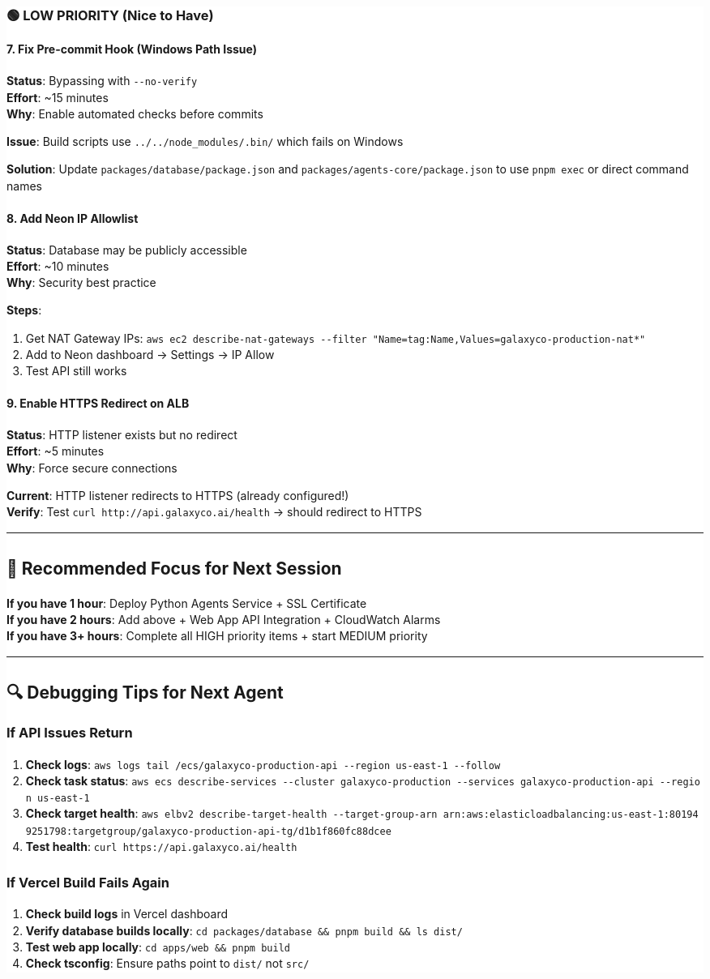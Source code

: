 ### 🟢 LOW PRIORITY (Nice to Have)

#### 7. Fix Pre-commit Hook (Windows Path Issue)
**Status**: Bypassing with `--no-verify`  
**Effort**: ~15 minutes  
**Why**: Enable automated checks before commits

**Issue**: Build scripts use `../../node_modules/.bin/` which fails on Windows

**Solution**: Update `packages/database/package.json` and `packages/agents-core/package.json` to use `pnpm exec` or direct command names

#### 8. Add Neon IP Allowlist
**Status**: Database may be publicly accessible  
**Effort**: ~10 minutes  
**Why**: Security best practice

**Steps**:
1. Get NAT Gateway IPs: `aws ec2 describe-nat-gateways --filter "Name=tag:Name,Values=galaxyco-production-nat*"`
2. Add to Neon dashboard → Settings → IP Allow
3. Test API still works

#### 9. Enable HTTPS Redirect on ALB
**Status**: HTTP listener exists but no redirect  
**Effort**: ~5 minutes  
**Why**: Force secure connections

**Current**: HTTP listener redirects to HTTPS (already configured!)  
**Verify**: Test `curl http://api.galaxyco.ai/health` → should redirect to HTTPS

---

## 🎯 Recommended Focus for Next Session

**If you have 1 hour**: Deploy Python Agents Service + SSL Certificate  
**If you have 2 hours**: Add above + Web App API Integration + CloudWatch Alarms  
**If you have 3+ hours**: Complete all HIGH priority items + start MEDIUM priority

---

## 🔍 Debugging Tips for Next Agent

### If API Issues Return
1. **Check logs**: `aws logs tail /ecs/galaxyco-production-api --region us-east-1 --follow`
2. **Check task status**: `aws ecs describe-services --cluster galaxyco-production --services galaxyco-production-api --region us-east-1`
3. **Check target health**: `aws elbv2 describe-target-health --target-group-arn arn:aws:elasticloadbalancing:us-east-1:801949251798:targetgroup/galaxyco-production-api-tg/d1b1f860fc88dcee`
4. **Test health**: `curl https://api.galaxyco.ai/health`

### If Vercel Build Fails Again
1. **Check build logs** in Vercel dashboard
2. **Verify database builds locally**: `cd packages/database && pnpm build && ls dist/`
3. **Test web app locally**: `cd apps/web && pnpm build`
4. **Check tsconfig**: Ensure paths point to `dist/` not `src/`
